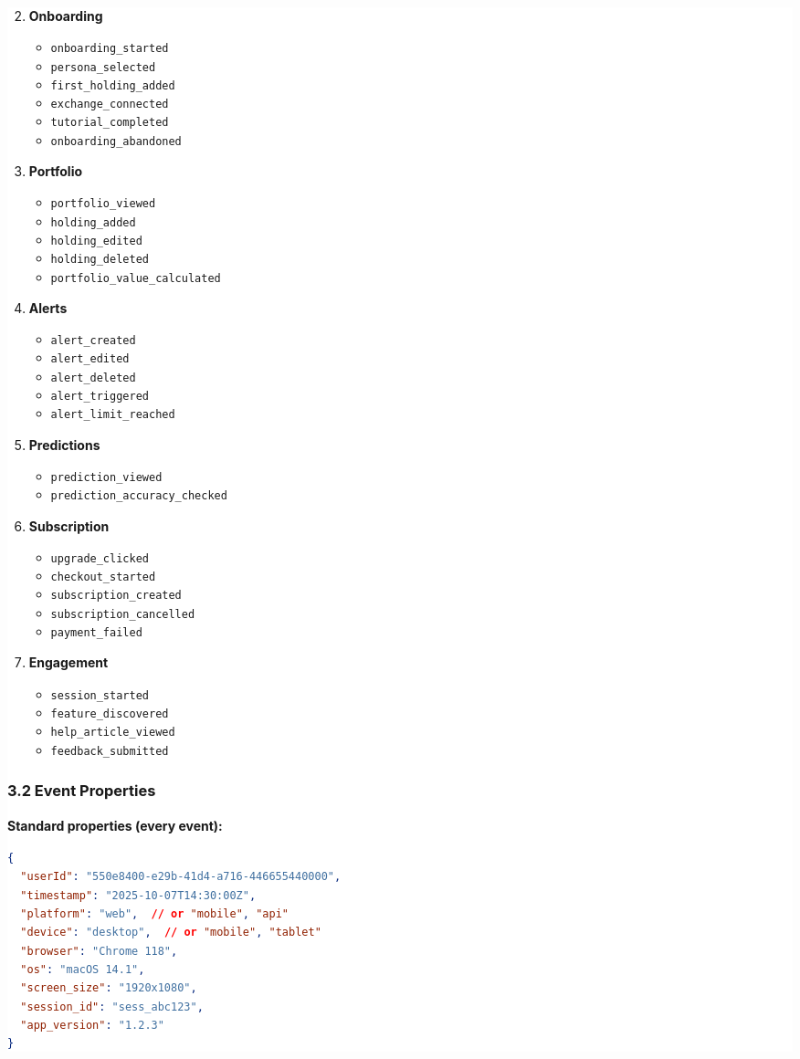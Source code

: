 2. **Onboarding**
   - `onboarding_started`
   - `persona_selected`
   - `first_holding_added`
   - `exchange_connected`
   - `tutorial_completed`
   - `onboarding_abandoned`

3. **Portfolio**
   - `portfolio_viewed`
   - `holding_added`
   - `holding_edited`
   - `holding_deleted`
   - `portfolio_value_calculated`

4. **Alerts**
   - `alert_created`
   - `alert_edited`
   - `alert_deleted`
   - `alert_triggered`
   - `alert_limit_reached`

5. **Predictions**
   - `prediction_viewed`
   - `prediction_accuracy_checked`

6. **Subscription**
   - `upgrade_clicked`
   - `checkout_started`
   - `subscription_created`
   - `subscription_cancelled`
   - `payment_failed`

7. **Engagement**
   - `session_started`
   - `feature_discovered`
   - `help_article_viewed`
   - `feedback_submitted`

### 3.2 Event Properties

**Standard properties (every event):**
```json
{
  "userId": "550e8400-e29b-41d4-a716-446655440000",
  "timestamp": "2025-10-07T14:30:00Z",
  "platform": "web",  // or "mobile", "api"
  "device": "desktop",  // or "mobile", "tablet"
  "browser": "Chrome 118",
  "os": "macOS 14.1",
  "screen_size": "1920x1080",
  "session_id": "sess_abc123",
  "app_version": "1.2.3"
}
```
